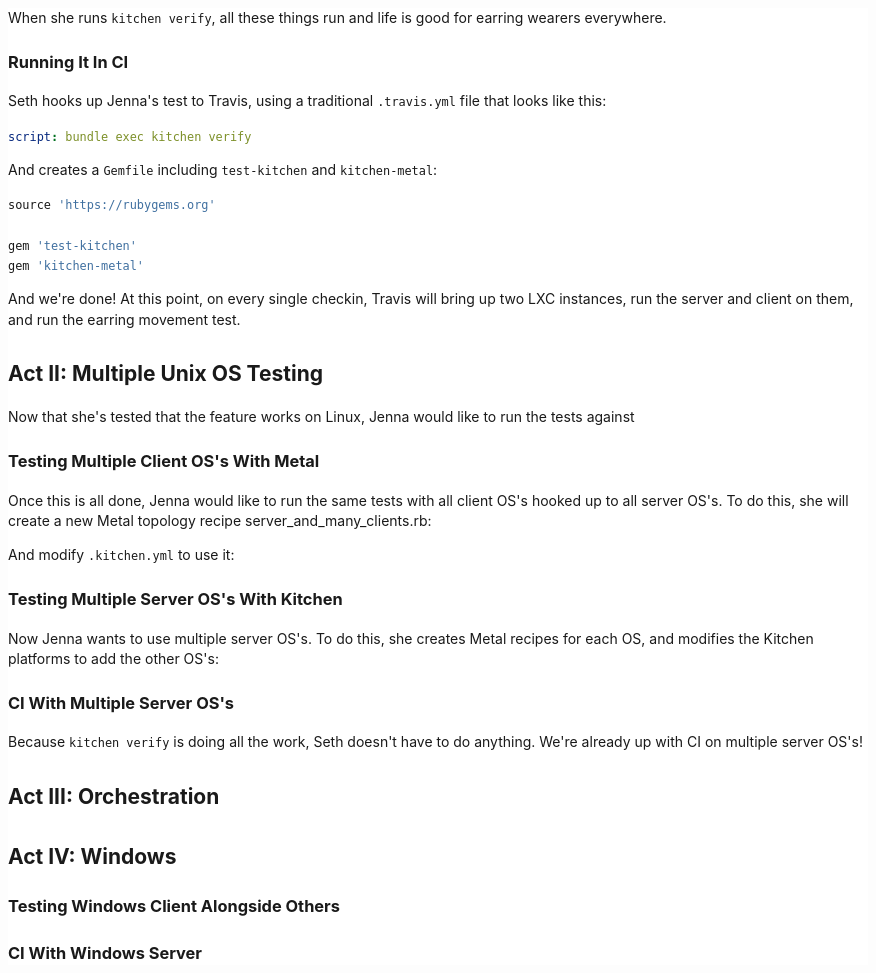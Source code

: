 When she runs `kitchen verify`, all these things run and life is good for earring wearers everywhere.

### Running It In CI

Seth hooks up Jenna's test to Travis, using a traditional `.travis.yml` file that looks like this:

```yaml
script: bundle exec kitchen verify
```

And creates a `Gemfile` including `test-kitchen` and `kitchen-metal`:

```ruby
source 'https://rubygems.org'

gem 'test-kitchen'
gem 'kitchen-metal'
```

And we're done!  At this point, on every single checkin, Travis will bring up two LXC instances, run the server and client on them, and run the earring movement test.


## Act II: Multiple Unix OS Testing

Now that she's tested that the feature works on Linux, Jenna would like to run the tests against

### Testing Multiple Client OS's With Metal

Once this is all done, Jenna would like to run the same tests with all client OS's hooked up to all server OS's.  To do this, she will create a new Metal topology recipe server_and_many_clients.rb:

And modify `.kitchen.yml` to use it:

### Testing Multiple Server OS's With Kitchen

Now Jenna wants to use multiple server OS's.  To do this, she creates Metal recipes for each OS, and modifies the Kitchen platforms to add the other OS's:

### CI With Multiple Server OS's

Because `kitchen verify` is doing all the work, Seth doesn't have to do anything.  We're already up with CI on multiple server OS's!


## Act III: Orchestration


## Act IV: Windows

### Testing Windows Client Alongside Others

### CI With Windows Server
